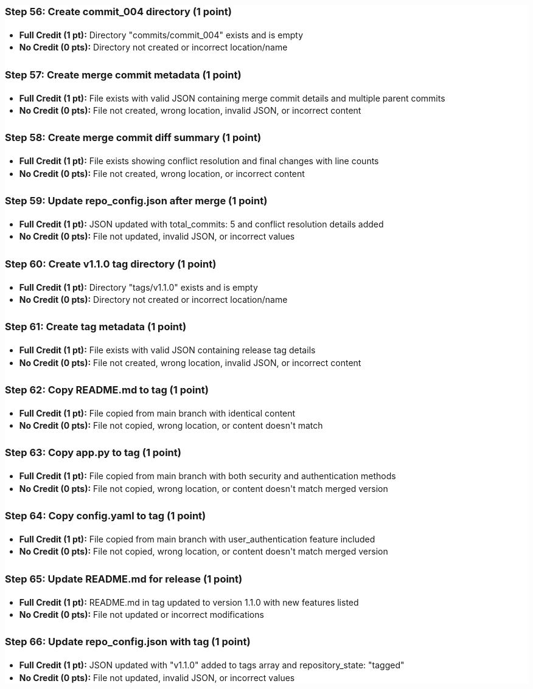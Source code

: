 ### Step 56: Create commit_004 directory (1 point)
- **Full Credit (1 pt):** Directory "commits/commit_004" exists and is empty
- **No Credit (0 pts):** Directory not created or incorrect location/name

### Step 57: Create merge commit metadata (1 point)
- **Full Credit (1 pt):** File exists with valid JSON containing merge commit details and multiple parent commits
- **No Credit (0 pts):** File not created, wrong location, invalid JSON, or incorrect content

### Step 58: Create merge commit diff summary (1 point)
- **Full Credit (1 pt):** File exists showing conflict resolution and final changes with line counts
- **No Credit (0 pts):** File not created, wrong location, or incorrect content

### Step 59: Update repo_config.json after merge (1 point)
- **Full Credit (1 pt):** JSON updated with total_commits: 5 and conflict resolution details added
- **No Credit (0 pts):** File not updated, invalid JSON, or incorrect values

### Step 60: Create v1.1.0 tag directory (1 point)
- **Full Credit (1 pt):** Directory "tags/v1.1.0" exists and is empty
- **No Credit (0 pts):** Directory not created or incorrect location/name

### Step 61: Create tag metadata (1 point)
- **Full Credit (1 pt):** File exists with valid JSON containing release tag details
- **No Credit (0 pts):** File not created, wrong location, invalid JSON, or incorrect content

### Step 62: Copy README.md to tag (1 point)
- **Full Credit (1 pt):** File copied from main branch with identical content
- **No Credit (0 pts):** File not copied, wrong location, or content doesn't match

### Step 63: Copy app.py to tag (1 point)
- **Full Credit (1 pt):** File copied from main branch with both security and authentication methods
- **No Credit (0 pts):** File not copied, wrong location, or content doesn't match merged version

### Step 64: Copy config.yaml to tag (1 point)
- **Full Credit (1 pt):** File copied from main branch with user_authentication feature included
- **No Credit (0 pts):** File not copied, wrong location, or content doesn't match merged version

### Step 65: Update README.md for release (1 point)
- **Full Credit (1 pt):** README.md in tag updated to version 1.1.0 with new features listed
- **No Credit (0 pts):** File not updated or incorrect modifications

### Step 66: Update repo_config.json with tag (1 point)
- **Full Credit (1 pt):** JSON updated with "v1.1.0" added to tags array and repository_state: "tagged"
- **No Credit (0 pts):** File not updated, invalid JSON, or incorrect values
